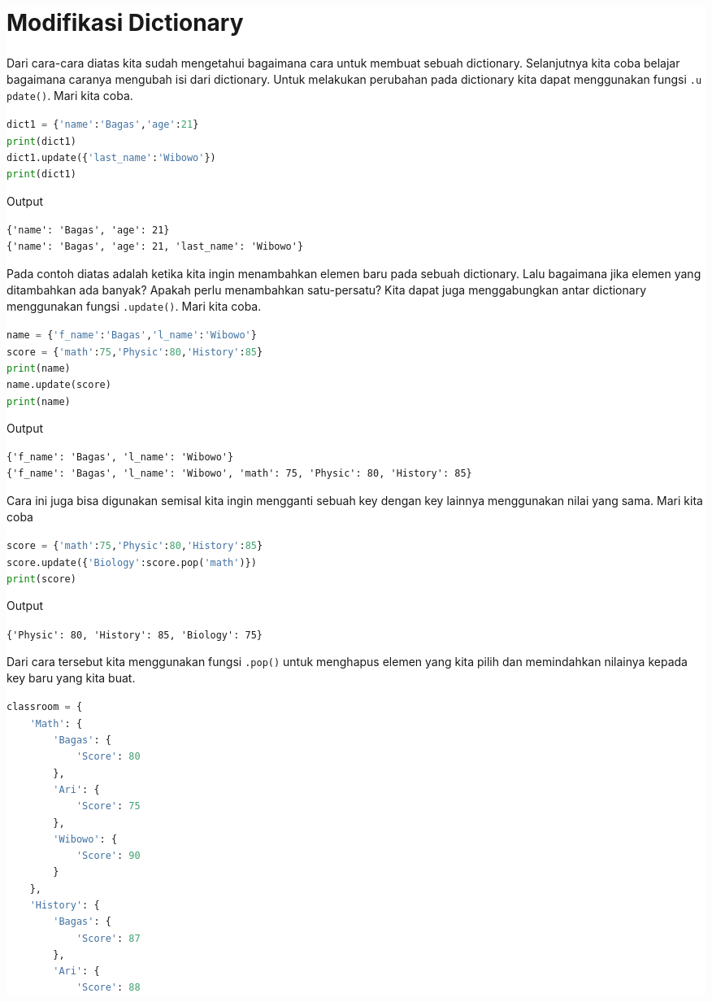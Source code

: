 # Modifikasi Dictionary

Dari cara-cara diatas kita sudah mengetahui bagaimana cara untuk membuat sebuah dictionary. Selanjutnya kita coba belajar bagaimana caranya mengubah isi dari dictionary. Untuk melakukan perubahan pada dictionary kita dapat menggunakan fungsi `.update()`. Mari kita coba.

```py
dict1 = {'name':'Bagas','age':21}
print(dict1)
dict1.update({'last_name':'Wibowo'})
print(dict1)
```
Output
```
{'name': 'Bagas', 'age': 21}
{'name': 'Bagas', 'age': 21, 'last_name': 'Wibowo'}
```
Pada contoh diatas adalah ketika kita ingin menambahkan elemen baru pada sebuah dictionary. Lalu bagaimana jika elemen yang ditambahkan ada banyak? Apakah perlu menambahkan satu-persatu? Kita dapat juga menggabungkan antar dictionary menggunakan fungsi `.update()`. Mari kita coba.

```py
name = {'f_name':'Bagas','l_name':'Wibowo'}
score = {'math':75,'Physic':80,'History':85}
print(name)
name.update(score)
print(name)
```
Output
```
{'f_name': 'Bagas', 'l_name': 'Wibowo'}
{'f_name': 'Bagas', 'l_name': 'Wibowo', 'math': 75, 'Physic': 80, 'History': 85}
```
Cara ini juga bisa digunakan semisal kita ingin mengganti sebuah key dengan key lainnya menggunakan nilai yang sama. Mari kita coba

```py
score = {'math':75,'Physic':80,'History':85}
score.update({'Biology':score.pop('math')})
print(score)
```
Output
```
{'Physic': 80, 'History': 85, 'Biology': 75}
```
Dari cara tersebut kita menggunakan fungsi `.pop()` untuk menghapus elemen yang kita pilih dan memindahkan nilainya kepada key baru yang kita buat.

```py
classroom = {
    'Math': {
        'Bagas': {
            'Score': 80
        },
        'Ari': {
            'Score': 75
        },
        'Wibowo': {
            'Score': 90
        }
    },
    'History': {
        'Bagas': {
            'Score': 87
        },
        'Ari': {
            'Score': 88
```